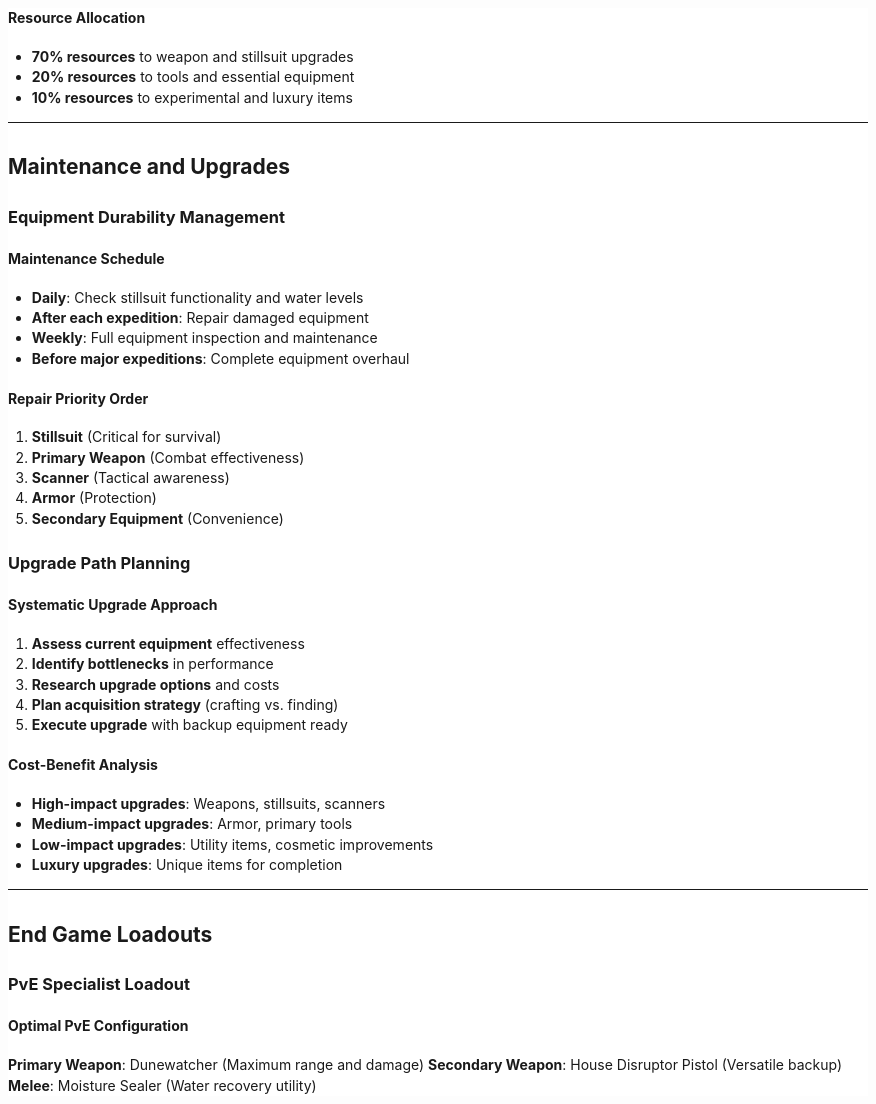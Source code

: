 #### Resource Allocation
- **70% resources** to weapon and stillsuit upgrades
- **20% resources** to tools and essential equipment
- **10% resources** to experimental and luxury items

---

## Maintenance and Upgrades

### Equipment Durability Management

#### Maintenance Schedule
- **Daily**: Check stillsuit functionality and water levels
- **After each expedition**: Repair damaged equipment
- **Weekly**: Full equipment inspection and maintenance
- **Before major expeditions**: Complete equipment overhaul

#### Repair Priority Order
1. **Stillsuit** (Critical for survival)
2. **Primary Weapon** (Combat effectiveness)
3. **Scanner** (Tactical awareness)
4. **Armor** (Protection)
5. **Secondary Equipment** (Convenience)

### Upgrade Path Planning

#### Systematic Upgrade Approach
1. **Assess current equipment** effectiveness
2. **Identify bottlenecks** in performance
3. **Research upgrade options** and costs
4. **Plan acquisition strategy** (crafting vs. finding)
5. **Execute upgrade** with backup equipment ready

#### Cost-Benefit Analysis
- **High-impact upgrades**: Weapons, stillsuits, scanners
- **Medium-impact upgrades**: Armor, primary tools
- **Low-impact upgrades**: Utility items, cosmetic improvements
- **Luxury upgrades**: Unique items for completion

---

## End Game Loadouts

### PvE Specialist Loadout

#### Optimal PvE Configuration
**Primary Weapon**: Dunewatcher (Maximum range and damage)
**Secondary Weapon**: House Disruptor Pistol (Versatile backup)
**Melee**: Moisture Sealer (Water recovery utility)
